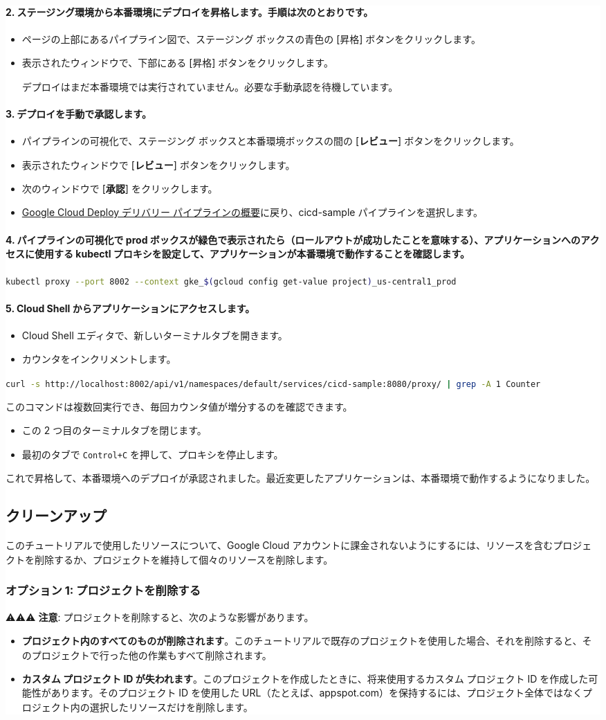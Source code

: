 #### 2. ステージング環境から本番環境にデプロイを昇格します。手順は次のとおりです。

- ページの上部にあるパイプライン図で、ステージング ボックスの青色の [昇格] ボタンをクリックします。

- 表示されたウィンドウで、下部にある [昇格] ボタンをクリックします。

  デプロイはまだ本番環境では実行されていません。必要な手動承認を待機しています。

#### 3. デプロイを手動で承認します。

  - パイプラインの可視化で、ステージング ボックスと本番環境ボックスの間の [**レビュー**] ボタンをクリックします。

  - 表示されたウィンドウで [**レビュー**] ボタンをクリックします。

   - 次のウィンドウで [**承認**] をクリックします。

- [Google Cloud Deploy デリバリー パイプラインの概要](https://console.cloud.google.com/deploy/delivery-pipelines?hl=ja&_ga=2.182088292.2113702237.1667787342-853816604.1666918848)に戻り、cicd-sample パイプラインを選択します。

#### 4. パイプラインの可視化で prod ボックスが緑色で表示されたら（ロールアウトが成功したことを意味する）、アプリケーションへのアクセスに使用する kubectl プロキシを設定して、アプリケーションが本番環境で動作することを確認します。

```sh
kubectl proxy --port 8002 --context gke_$(gcloud config get-value project)_us-central1_prod
```

#### 5. Cloud Shell からアプリケーションにアクセスします。

  - Cloud Shell エディタで、新しいターミナルタブを開きます。

  - カウンタをインクリメントします。

```sh
curl -s http://localhost:8002/api/v1/namespaces/default/services/cicd-sample:8080/proxy/ | grep -A 1 Counter
```

このコマンドは複数回実行でき、毎回カウンタ値が増分するのを確認できます。

  - この 2 つ目のターミナルタブを閉じます。

  - 最初のタブで `Control+C` を押して、プロキシを停止します。

これで昇格して、本番環境へのデプロイが承認されました。最近変更したアプリケーションは、本番環境で動作するようになりました。

## クリーンアップ

このチュートリアルで使用したリソースについて、Google Cloud アカウントに課金されないようにするには、リソースを含むプロジェクトを削除するか、プロジェクトを維持して個々のリソースを削除します。

### オプション 1: プロジェクトを削除する

⚠️⚠️⚠️ **注意**: プロジェクトを削除すると、次のような影響があります。

  - **プロジェクト内のすべてのものが削除されます**。このチュートリアルで既存のプロジェクトを使用した場合、それを削除すると、そのプロジェクトで行った他の作業もすべて削除されます。

  - **カスタム プロジェクト ID が失われます**。このプロジェクトを作成したときに、将来使用するカスタム プロジェクト ID を作成した可能性があります。そのプロジェクト ID を使用した URL（たとえば、appspot.com）を保持するには、プロジェクト全体ではなくプロジェクト内の選択したリソースだけを削除します。
